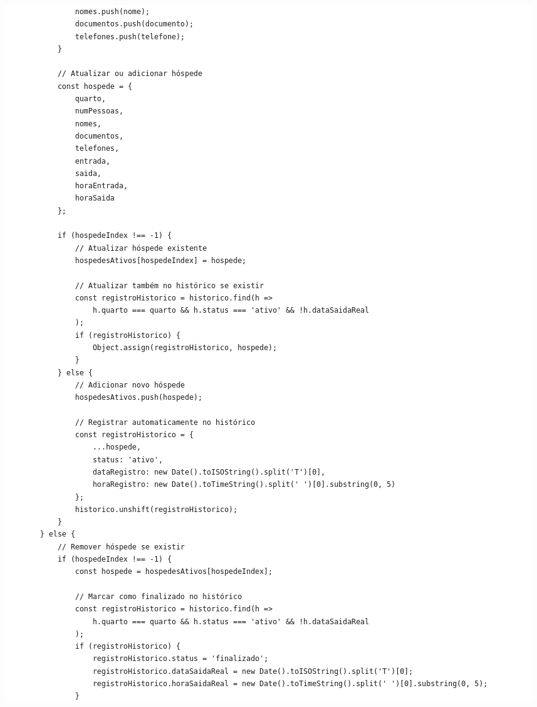                     nomes.push(nome);
                    documentos.push(documento);
                    telefones.push(telefone);
                }
                
                // Atualizar ou adicionar hóspede
                const hospede = {
                    quarto,
                    numPessoas,
                    nomes,
                    documentos,
                    telefones,
                    entrada,
                    saida,
                    horaEntrada,
                    horaSaida
                };
                
                if (hospedeIndex !== -1) {
                    // Atualizar hóspede existente
                    hospedesAtivos[hospedeIndex] = hospede;
                    
                    // Atualizar também no histórico se existir
                    const registroHistorico = historico.find(h => 
                        h.quarto === quarto && h.status === 'ativo' && !h.dataSaidaReal
                    );
                    if (registroHistorico) {
                        Object.assign(registroHistorico, hospede);
                    }
                } else {
                    // Adicionar novo hóspede
                    hospedesAtivos.push(hospede);
                    
                    // Registrar automaticamente no histórico
                    const registroHistorico = {
                        ...hospede,
                        status: 'ativo',
                        dataRegistro: new Date().toISOString().split('T')[0],
                        horaRegistro: new Date().toTimeString().split(' ')[0].substring(0, 5)
                    };
                    historico.unshift(registroHistorico);
                }
            } else {
                // Remover hóspede se existir
                if (hospedeIndex !== -1) {
                    const hospede = hospedesAtivos[hospedeIndex];
                    
                    // Marcar como finalizado no histórico
                    const registroHistorico = historico.find(h => 
                        h.quarto === quarto && h.status === 'ativo' && !h.dataSaidaReal
                    );
                    if (registroHistorico) {
                        registroHistorico.status = 'finalizado';
                        registroHistorico.dataSaidaReal = new Date().toISOString().split('T')[0];
                        registroHistorico.horaSaidaReal = new Date().toTimeString().split(' ')[0].substring(0, 5);
                    }
                    